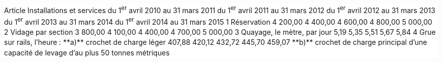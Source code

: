 <tr>
<th>Article</th>
<th>Installations et services</th>
<th>du 1<sup>er</sup> avril 2010 au 31 mars 2011</th>
<th>du 1<sup>er</sup> avril 2011 au 31 mars 2012</th>
<th>du 1<sup>er</sup> avril 2012 au 31 mars 2013</th>
<th>du 1<sup>er</sup> avril 2013 au 31 mars 2014</th>
<th>du 1<sup>er</sup> avril 2014 au 31 mars 2015</th>
</tr>
<tr>
<td>1</td>
<td>Réservation</td>
<td>4 200,00</td>
<td>4 400,00</td>
<td>4 600,00</td>
<td>4 800,00</td>
<td>5 000,00</td>
</tr>
<tr>
<td>2</td>
<td>Vidage par section</td>
<td>3 800,00</td>
<td>4 100,00</td>
<td>4 400,00</td>
<td>4 700,00</td>
<td>5 000,00</td>
</tr>
<tr>
<td>3</td>
<td>Quayage, le mètre, par jour</td>
<td>5,19</td>
<td>5,35</td>
<td>5,51</td>
<td>5,67</td>
<td>5,84</td>
</tr>
<tr>
<td>4</td>
<td>Grue sur rails, l’heure :</td>
<td></td>
<td></td>
<td></td>
<td></td>
<td></td>
</tr>
<tr>
<td>**a)** crochet de charge léger

</td>
<td>407,88</td>
<td>420,12</td>
<td>432,72</td>
<td>445,70</td>
<td>459,07</td>
</tr>
<tr>
<td>**b)** crochet de charge principal d’une capacité de levage d’au plus 50 tonnes métriques
